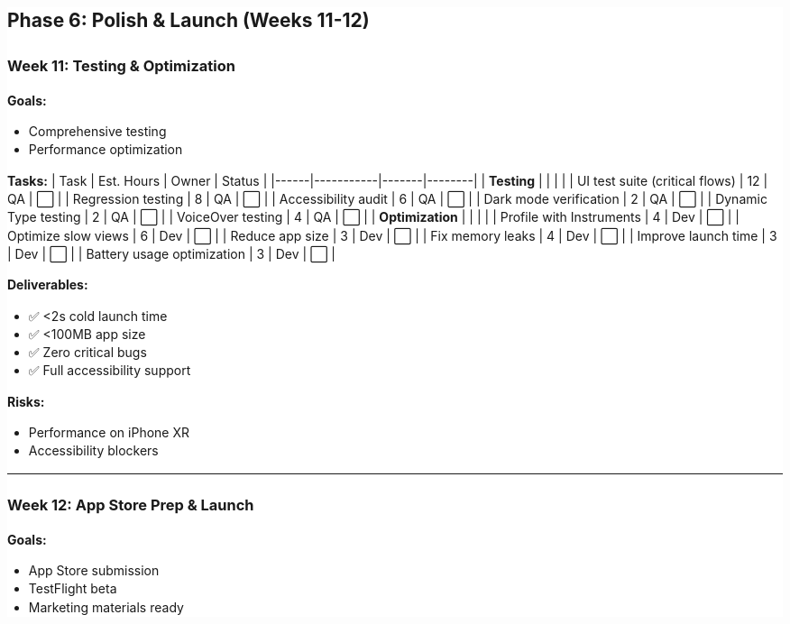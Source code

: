 
## Phase 6: Polish & Launch (Weeks 11-12)

### Week 11: Testing & Optimization

**Goals:**
- Comprehensive testing
- Performance optimization

**Tasks:**
| Task | Est. Hours | Owner | Status |
|------|-----------|-------|--------|
| **Testing** | | | |
| UI test suite (critical flows) | 12 | QA | ⬜ |
| Regression testing | 8 | QA | ⬜ |
| Accessibility audit | 6 | QA | ⬜ |
| Dark mode verification | 2 | QA | ⬜ |
| Dynamic Type testing | 2 | QA | ⬜ |
| VoiceOver testing | 4 | QA | ⬜ |
| **Optimization** | | | |
| Profile with Instruments | 4 | Dev | ⬜ |
| Optimize slow views | 6 | Dev | ⬜ |
| Reduce app size | 3 | Dev | ⬜ |
| Fix memory leaks | 4 | Dev | ⬜ |
| Improve launch time | 3 | Dev | ⬜ |
| Battery usage optimization | 3 | Dev | ⬜ |

**Deliverables:**
- ✅ <2s cold launch time
- ✅ <100MB app size
- ✅ Zero critical bugs
- ✅ Full accessibility support

**Risks:**
- Performance on iPhone XR
- Accessibility blockers

---

### Week 12: App Store Prep & Launch

**Goals:**
- App Store submission
- TestFlight beta
- Marketing materials ready
